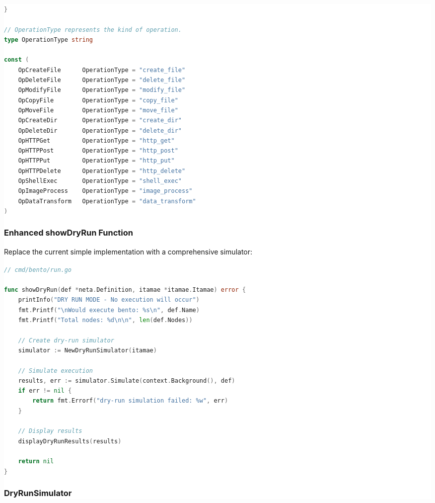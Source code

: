 ```go
}

// OperationType represents the kind of operation.
type OperationType string

const (
    OpCreateFile      OperationType = "create_file"
    OpDeleteFile      OperationType = "delete_file"
    OpModifyFile      OperationType = "modify_file"
    OpCopyFile        OperationType = "copy_file"
    OpMoveFile        OperationType = "move_file"
    OpCreateDir       OperationType = "create_dir"
    OpDeleteDir       OperationType = "delete_dir"
    OpHTTPGet         OperationType = "http_get"
    OpHTTPPost        OperationType = "http_post"
    OpHTTPPut         OperationType = "http_put"
    OpHTTPDelete      OperationType = "http_delete"
    OpShellExec       OperationType = "shell_exec"
    OpImageProcess    OperationType = "image_process"
    OpDataTransform   OperationType = "data_transform"
)
```

### Enhanced showDryRun Function

Replace the current simple implementation with a comprehensive simulator:

```go
// cmd/bento/run.go

func showDryRun(def *neta.Definition, itamae *itamae.Itamae) error {
    printInfo("DRY RUN MODE - No execution will occur")
    fmt.Printf("\nWould execute bento: %s\n", def.Name)
    fmt.Printf("Total nodes: %d\n\n", len(def.Nodes))

    // Create dry-run simulator
    simulator := NewDryRunSimulator(itamae)

    // Simulate execution
    results, err := simulator.Simulate(context.Background(), def)
    if err != nil {
        return fmt.Errorf("dry-run simulation failed: %w", err)
    }

    // Display results
    displayDryRunResults(results)

    return nil
}
```

### DryRunSimulator
